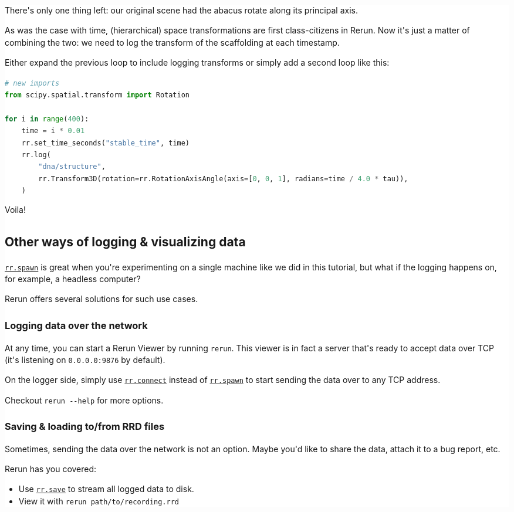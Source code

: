 There's only one thing left: our original scene had the abacus rotate along its principal axis.

As was the case with time, (hierarchical) space transformations are first class-citizens in Rerun.
Now it's just a matter of combining the two: we need to log the transform of the scaffolding at each timestamp.

Either expand the previous loop to include logging transforms or
simply add a second loop like this:
```python
# new imports
from scipy.spatial.transform import Rotation

for i in range(400):
    time = i * 0.01
    rr.set_time_seconds("stable_time", time)
    rr.log(
        "dna/structure",
        rr.Transform3D(rotation=rr.RotationAxisAngle(axis=[0, 0, 1], radians=time / 4.0 * tau)),
    )
```

Voila!

<video width="100%" autoplay loop muted controls>
    <source src="https://static.rerun.io/c4c4ef1e4a1b25002da7c44d4316b0e07ae8d6ed_logging_data1_result.webm" type="video/webm" />
</video>


## Other ways of logging & visualizing data

[`rr.spawn`](https://ref.rerun.io/docs/python/stable/common/initialization_functions/#rerun.spawn) is great when you're experimenting on a single machine like we did in this tutorial, but what if the logging happens on, for example, a headless computer?

Rerun offers several solutions for such use cases.

### Logging data over the network

At any time, you can start a Rerun Viewer by running `rerun`. This viewer is in fact a server that's ready to accept data over TCP (it's listening on `0.0.0.0:9876` by default).

On the logger side, simply use [`rr.connect`](https://ref.rerun.io/docs/python/stable/common/initialization_functions/#rerun.connect) instead of [`rr.spawn`](https://ref.rerun.io/docs/python/stable/common/initialization_functions/#rerun.spawn) to start sending the data over to any TCP address.

Checkout `rerun --help` for more options.

### Saving & loading to/from RRD files

Sometimes, sending the data over the network is not an option. Maybe you'd like to share the data, attach it to a bug report, etc.

Rerun has you covered:
- Use [`rr.save`](https://ref.rerun.io/docs/python/stable/common/initialization_functions/#rerun.save) to stream all logged data to disk.
- View it with `rerun path/to/recording.rrd`
